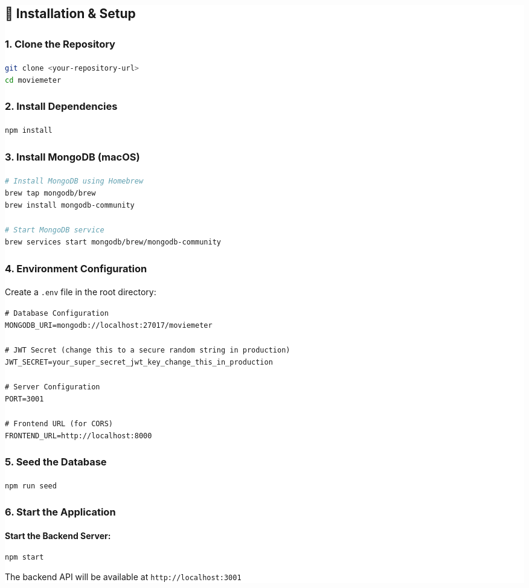 ## 🚀 Installation & Setup

### 1. Clone the Repository
```bash
git clone <your-repository-url>
cd moviemeter
```

### 2. Install Dependencies
```bash
npm install
```

### 3. Install MongoDB (macOS)
```bash
# Install MongoDB using Homebrew
brew tap mongodb/brew
brew install mongodb-community

# Start MongoDB service
brew services start mongodb/brew/mongodb-community
```

### 4. Environment Configuration
Create a `.env` file in the root directory:
```env
# Database Configuration
MONGODB_URI=mongodb://localhost:27017/moviemeter

# JWT Secret (change this to a secure random string in production)
JWT_SECRET=your_super_secret_jwt_key_change_this_in_production

# Server Configuration
PORT=3001

# Frontend URL (for CORS)
FRONTEND_URL=http://localhost:8000
```

### 5. Seed the Database
```bash
npm run seed
```

### 6. Start the Application

**Start the Backend Server:**
```bash
npm start
```
The backend API will be available at `http://localhost:3001`
